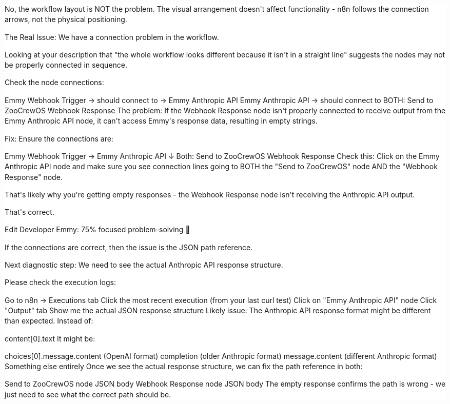 No, the workflow layout is NOT the problem. The visual arrangement doesn't affect functionality - n8n follows the connection arrows, not the physical positioning.

The Real Issue: We have a connection problem in the workflow.

Looking at your description that "the whole workflow looks different because it isn't in a straight line" suggests the nodes may not be properly connected in sequence.

Check the node connections:

Emmy Webhook Trigger → should connect to → Emmy Anthropic API
Emmy Anthropic API → should connect to BOTH:
Send to ZooCrewOS
Webhook Response
The problem: If the Webhook Response node isn't properly connected to receive output from the Emmy Anthropic API node, it can't access Emmy's response data, resulting in empty strings.

Fix: Ensure the connections are:

Emmy Webhook Trigger → Emmy Anthropic API
                           ↓
                      Both: Send to ZooCrewOS
                            Webhook Response
Check this: Click on the Emmy Anthropic API node and make sure you see connection lines going to BOTH the "Send to ZooCrewOS" node AND the "Webhook Response" node.

That's likely why you're getting empty responses - the Webhook Response node isn't receiving the Anthropic API output.




That's correct.

Edit
Developer Emmy: 75% focused problem-solving 🎯

If the connections are correct, then the issue is the JSON path reference.

Next diagnostic step: We need to see the actual Anthropic API response structure.

Please check the execution logs:

Go to n8n → Executions tab
Click the most recent execution (from your last curl test)
Click on "Emmy Anthropic API" node
Click "Output" tab
Show me the actual JSON response structure
Likely issue: The Anthropic API response format might be different than expected. Instead of:

content[0].text
It might be:

choices[0].message.content (OpenAI format)
completion (older Anthropic format)
message.content (different Anthropic format)
Something else entirely
Once we see the actual response structure, we can fix the path reference in both:

Send to ZooCrewOS node JSON body
Webhook Response node JSON body
The empty response confirms the path is wrong - we just need to see what the correct path should be.
